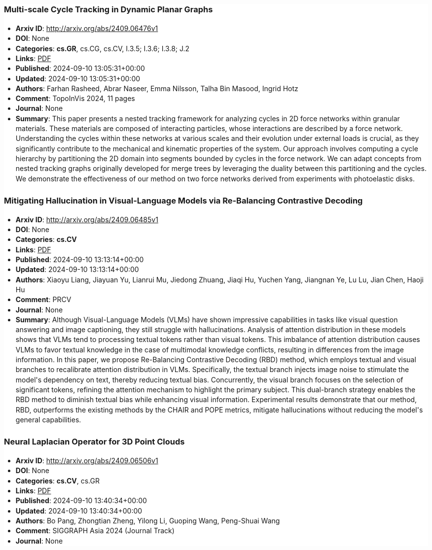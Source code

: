 

### Multi-scale Cycle Tracking in Dynamic Planar Graphs
- **Arxiv ID**: http://arxiv.org/abs/2409.06476v1
- **DOI**: None
- **Categories**: **cs.GR**, cs.CG, cs.CV, I.3.5; I.3.6; I.3.8; J.2
- **Links**: [PDF](http://arxiv.org/pdf/2409.06476v1)
- **Published**: 2024-09-10 13:05:31+00:00
- **Updated**: 2024-09-10 13:05:31+00:00
- **Authors**: Farhan Rasheed, Abrar Naseer, Emma Nilsson, Talha Bin Masood, Ingrid Hotz
- **Comment**: TopoInVis 2024, 11 pages
- **Journal**: None
- **Summary**: This paper presents a nested tracking framework for analyzing cycles in 2D force networks within granular materials. These materials are composed of interacting particles, whose interactions are described by a force network. Understanding the cycles within these networks at various scales and their evolution under external loads is crucial, as they significantly contribute to the mechanical and kinematic properties of the system. Our approach involves computing a cycle hierarchy by partitioning the 2D domain into segments bounded by cycles in the force network. We can adapt concepts from nested tracking graphs originally developed for merge trees by leveraging the duality between this partitioning and the cycles. We demonstrate the effectiveness of our method on two force networks derived from experiments with photoelastic disks.



### Mitigating Hallucination in Visual-Language Models via Re-Balancing Contrastive Decoding
- **Arxiv ID**: http://arxiv.org/abs/2409.06485v1
- **DOI**: None
- **Categories**: **cs.CV**
- **Links**: [PDF](http://arxiv.org/pdf/2409.06485v1)
- **Published**: 2024-09-10 13:13:14+00:00
- **Updated**: 2024-09-10 13:13:14+00:00
- **Authors**: Xiaoyu Liang, Jiayuan Yu, Lianrui Mu, Jiedong Zhuang, Jiaqi Hu, Yuchen Yang, Jiangnan Ye, Lu Lu, Jian Chen, Haoji Hu
- **Comment**: PRCV
- **Journal**: None
- **Summary**: Although Visual-Language Models (VLMs) have shown impressive capabilities in tasks like visual question answering and image captioning, they still struggle with hallucinations. Analysis of attention distribution in these models shows that VLMs tend to processing textual tokens rather than visual tokens. This imbalance of attention distribution causes VLMs to favor textual knowledge in the case of multimodal knowledge conflicts, resulting in differences from the image information. In this paper, we propose Re-Balancing Contrastive Decoding (RBD) method, which employs textual and visual branches to recalibrate attention distribution in VLMs. Specifically, the textual branch injects image noise to stimulate the model's dependency on text, thereby reducing textual bias. Concurrently, the visual branch focuses on the selection of significant tokens, refining the attention mechanism to highlight the primary subject. This dual-branch strategy enables the RBD method to diminish textual bias while enhancing visual information. Experimental results demonstrate that our method, RBD, outperforms the existing methods by the CHAIR and POPE metrics, mitigate hallucinations without reducing the model's general capabilities.



### Neural Laplacian Operator for 3D Point Clouds
- **Arxiv ID**: http://arxiv.org/abs/2409.06506v1
- **DOI**: None
- **Categories**: **cs.CV**, cs.GR
- **Links**: [PDF](http://arxiv.org/pdf/2409.06506v1)
- **Published**: 2024-09-10 13:40:34+00:00
- **Updated**: 2024-09-10 13:40:34+00:00
- **Authors**: Bo Pang, Zhongtian Zheng, Yilong Li, Guoping Wang, Peng-Shuai Wang
- **Comment**: SIGGRAPH Asia 2024 (Journal Track)
- **Journal**: None